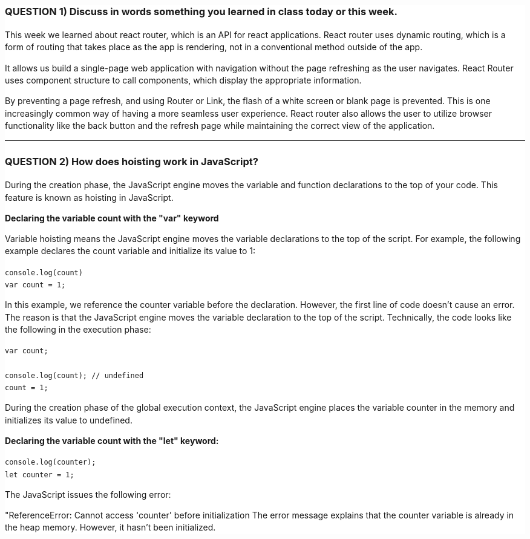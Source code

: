### QUESTION 1) Discuss in words something you learned in class today or this week.

This week we learned about react router, which is an API for react applications. React router uses dynamic routing, which is a form of routing that takes place as the app is rendering, not in a conventional method outside of the app.

It allows us build a single-page web application with navigation without the page refreshing as the user navigates. React Router uses component structure to call components, which display the appropriate information.

By preventing a page refresh, and using Router or Link, the flash of a white screen or blank page is prevented. This is one increasingly common way of having a more seamless user experience. React router also allows the user to utilize browser functionality like the back button and the refresh page while maintaining the correct view of the application.

---

### QUESTION 2) How does hoisting work in JavaScript?

During the creation phase, the JavaScript engine moves the variable and function declarations to the top of your code. This feature is known as hoisting in JavaScript.

**Declaring the variable count with the "var" keyword**

Variable hoisting means the JavaScript engine moves the variable declarations to the top of the script. For example, the following example declares the count variable and initialize its value to 1:

```
console.log(count)
var count = 1;
```

In this example, we reference the counter variable before the declaration. However, the first line of code doesn’t cause an error. The reason is that the JavaScript engine moves the variable declaration to the top of the script. Technically, the code looks like the following in the execution phase:

```
var count;

console.log(count); // undefined
count = 1;
```

During the creation phase of the global execution context, the JavaScript engine places the variable counter in the memory and initializes its value to undefined.

**Declaring the variable count with the "let" keyword:**

```
console.log(counter);
let counter = 1;
```

The JavaScript issues the following error:

"ReferenceError: Cannot access 'counter' before initialization
The error message explains that the counter variable is already in the heap memory. However, it hasn’t been initialized.
